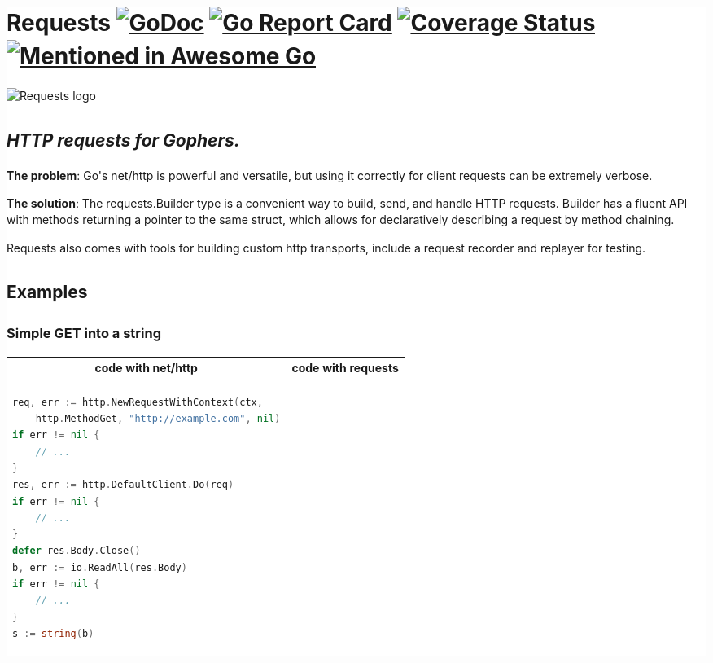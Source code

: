 # Requests [![GoDoc](https://godoc.org/github.com/carlmjohnson/requests?status.svg)](https://godoc.org/github.com/carlmjohnson/requests) [![Go Report Card](https://goreportcard.com/badge/github.com/carlmjohnson/requests)](https://goreportcard.com/report/github.com/carlmjohnson/requests) [![Coverage Status](https://coveralls.io/repos/github/carlmjohnson/requests/badge.svg)](https://coveralls.io/github/carlmjohnson/requests) [![Mentioned in Awesome Go](https://awesome.re/mentioned-badge.svg)](https://github.com/avelino/awesome-go)

![Requests logo](/img/gopher-web.png)

## _HTTP requests for Gophers._

**The problem**: Go's net/http is powerful and versatile, but using it correctly for client requests can be extremely verbose.

**The solution**: The requests.Builder type is a convenient way to build, send, and handle HTTP requests. Builder has a fluent API with methods returning a pointer to the same struct, which allows for declaratively describing a request by method chaining.

Requests also comes with tools for building custom http transports, include a request recorder and replayer for testing.

## Examples
### Simple GET into a string

<table>
<thead>
<tr>
<th><strong>code with net/http</strong></th>
<th><strong>code with requests</strong></th>
</tr>
</thead>
<tbody>
<tr>
<td>

```go
req, err := http.NewRequestWithContext(ctx, 
	http.MethodGet, "http://example.com", nil)
if err != nil {
	// ...
}
res, err := http.DefaultClient.Do(req)
if err != nil {
	// ...
}
defer res.Body.Close()
b, err := io.ReadAll(res.Body)
if err != nil {
	// ...
}
s := string(b)
```
</td>
<td>
